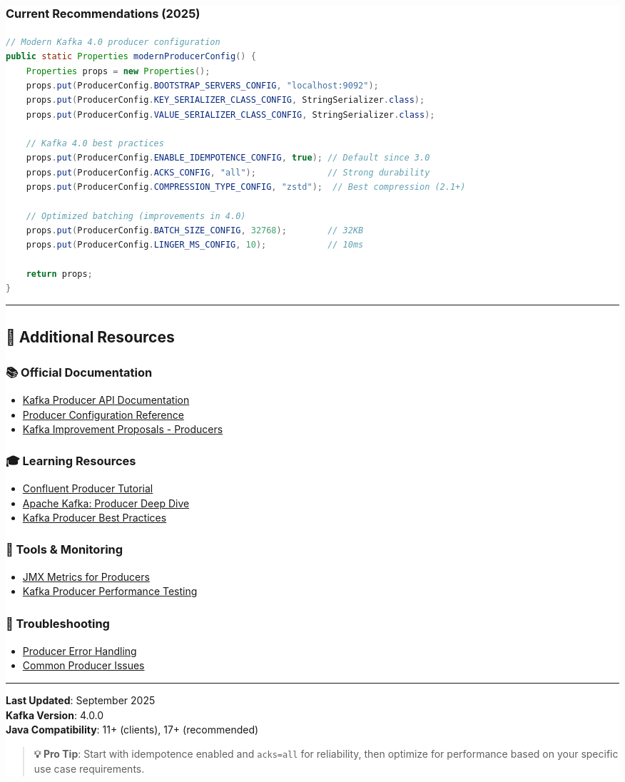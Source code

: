 ### Current Recommendations (2025)

```java
// Modern Kafka 4.0 producer configuration
public static Properties modernProducerConfig() {
    Properties props = new Properties();
    props.put(ProducerConfig.BOOTSTRAP_SERVERS_CONFIG, "localhost:9092");
    props.put(ProducerConfig.KEY_SERIALIZER_CLASS_CONFIG, StringSerializer.class);
    props.put(ProducerConfig.VALUE_SERIALIZER_CLASS_CONFIG, StringSerializer.class);
    
    // Kafka 4.0 best practices
    props.put(ProducerConfig.ENABLE_IDEMPOTENCE_CONFIG, true); // Default since 3.0
    props.put(ProducerConfig.ACKS_CONFIG, "all");              // Strong durability
    props.put(ProducerConfig.COMPRESSION_TYPE_CONFIG, "zstd");  // Best compression (2.1+)
    
    // Optimized batching (improvements in 4.0)
    props.put(ProducerConfig.BATCH_SIZE_CONFIG, 32768);        // 32KB
    props.put(ProducerConfig.LINGER_MS_CONFIG, 10);            // 10ms
    
    return props;
}
```

---

## 🔗 Additional Resources

### 📚 Official Documentation
- [Kafka Producer API Documentation](https://kafka.apache.org/documentation/#producerapi)
- [Producer Configuration Reference](https://kafka.apache.org/documentation/#producerconfigs)
- [Kafka Improvement Proposals - Producers](https://kafka.apache.org/improvement-proposals)

### 🎓 Learning Resources
- [Confluent Producer Tutorial](https://developer.confluent.io/learn-kafka/java-producer/)
- [Apache Kafka: Producer Deep Dive](https://kafka.apache.org/documentation/#design)
- [Kafka Producer Best Practices](https://kafka.apache.org/documentation/#bestpractices)

### 🔧 Tools & Monitoring
- [JMX Metrics for Producers](https://kafka.apache.org/documentation/#producer_monitoring)
- [Kafka Producer Performance Testing](https://kafka.apache.org/documentation/#perftesting)

### 🐛 Troubleshooting
- [Producer Error Handling](https://kafka.apache.org/documentation/#producererrors)
- [Common Producer Issues](https://kafka.apache.org/documentation/#troubleshooting)

---

**Last Updated**: September 2025  
**Kafka Version**: 4.0.0  
**Java Compatibility**: 11+ (clients), 17+ (recommended)

> **💡 Pro Tip**: Start with idempotence enabled and `acks=all` for reliability, then optimize for performance based on your specific use case requirements.